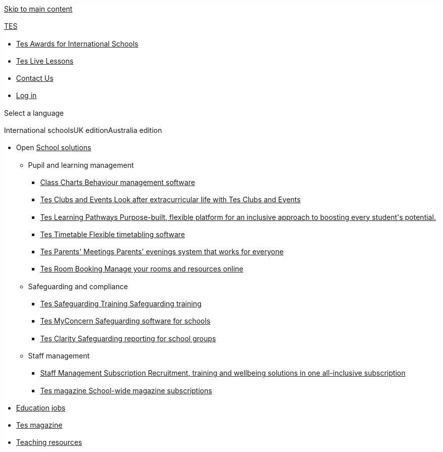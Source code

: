    [Skip to main content](#main-content)

[TES](https://www.tes.com/)

* [Tes Awards for International Schools](https://www.tes.com/schools-awards)
    
* [Tes Live Lessons](https://www.tes.com/for-schools/live-lessons)
    
* [Contact Us](https://www.tes.com/contact)
    
* [Log in](https://www.tes.com/login)
    

Select a language

International schoolsUK editionAustralia edition

  

* Open [School solutions](https://www.tes.com/for-schools)
    
    * Pupil and learning management
        
        * [Class Charts Behaviour management software](https://www.tes.com/for-schools/class-charts)
            
        * [Tes Clubs and Events Look after extracurricular life with Tes Clubs and Events](https://www.tes.com/for-schools/clubs-and-events)
            
        * [Tes Learning Pathways Purpose-built, flexible platform for an inclusive approach to boosting every student's potential.](https://www.tes.com/for-schools/learning-pathways)
            
        * [Tes Timetable Flexible timetabling software](https://www.tes.com/for-schools/timetabling-edval)
            
        * [Tes Parents' Meetings Parents' evenings system that works for everyone](https://www.tes.com/for-schools/parents-meetings)
            
        * [Tes Room Booking Manage your rooms and resources online](https://www.tes.com/for-schools/room-booking)
            
        
    * Safeguarding and compliance
        
        * [Tes Safeguarding Training Safeguarding training](https://www.tes.com/for-schools/safeguarding-training)
            
        * [Tes MyConcern Safeguarding software for schools](https://www.tes.com/for-schools/myconcern)
            
        * [Tes Clarity Safeguarding reporting for school groups](https://www.tes.com/for-schools/clarity)
            
        
    * Staff management
        
        * [Staff Management Subscription Recruitment, training and wellbeing solutions in one all-inclusive subscription](https://www.tes.com/for-schools/staff-management)
            
        * [Tes magazine School-wide magazine subscriptions](https://www.tes.com/for-schools/magazine-subscription)
            
        
    
* [Education jobs](https://www.tes.com/jobs)
    
* [Tes magazine](https://www.tes.com/magazine)
    
* [Teaching resources](https://www.tes.com/teaching-resources)
    